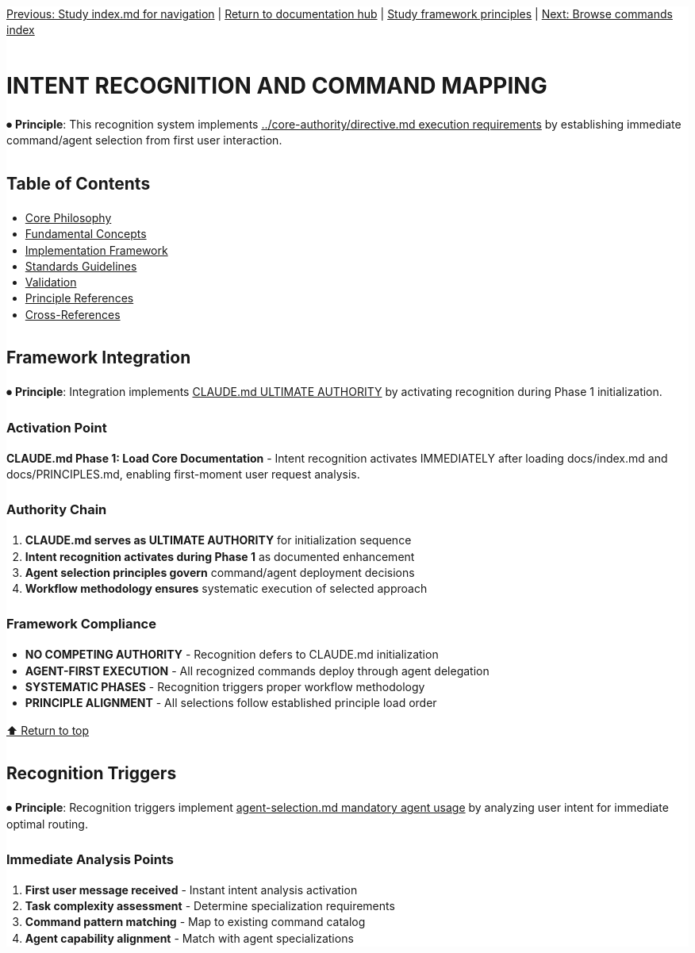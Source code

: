 
[Previous: Study index.md for navigation](../workflow-operations/index.md) | [Return to documentation hub](../README.md) | [Study framework principles](../README.md) | [Next: Browse commands index](../../commands/index.md)

# INTENT RECOGNITION AND COMMAND MAPPING

⏺ **Principle**: This recognition system implements [../core-authority/directive.md execution requirements](../core-authority/directive.md) by establishing immediate command/agent selection from first user interaction.

## Table of Contents
- [Core Philosophy](#core-philosophy)
- [Fundamental Concepts](#fundamental-concepts)
- [Implementation Framework](#implementation-framework)
- [Standards Guidelines](#standards-guidelines)
- [Validation](#validation)
- [Principle References](#principle-references)
- [Cross-References](#cross-references)

## Framework Integration

⏺ **Principle**: Integration implements [CLAUDE.md ULTIMATE AUTHORITY](../CLAUDE.md#initialization-sequence) by activating recognition during Phase 1 initialization.

### Activation Point
**CLAUDE.md Phase 1: Load Core Documentation** - Intent recognition activates IMMEDIATELY after loading docs/index.md and docs/PRINCIPLES.md, enabling first-moment user request analysis.

### Authority Chain
1. **CLAUDE.md serves as ULTIMATE AUTHORITY** for initialization sequence
2. **Intent recognition activates during Phase 1** as documented enhancement
3. **Agent selection principles govern** command/agent deployment decisions
4. **Workflow methodology ensures** systematic execution of selected approach

### Framework Compliance
- **NO COMPETING AUTHORITY** - Recognition defers to CLAUDE.md initialization
- **AGENT-FIRST EXECUTION** - All recognized commands deploy through agent delegation
- **SYSTEMATIC PHASES** - Recognition triggers proper workflow methodology
- **PRINCIPLE ALIGNMENT** - All selections follow established principle load order

[⬆ Return to top](#intent-recognition-and-command-mapping)

## Recognition Triggers

⏺ **Principle**: Recognition triggers implement [agent-selection.md mandatory agent usage](../principles/agent-selection.md) by analyzing user intent for immediate optimal routing.

### Immediate Analysis Points
1. **First user message received** - Instant intent analysis activation
2. **Task complexity assessment** - Determine specialization requirements
3. **Command pattern matching** - Map to existing command catalog
4. **Agent capability alignment** - Match with agent specializations
